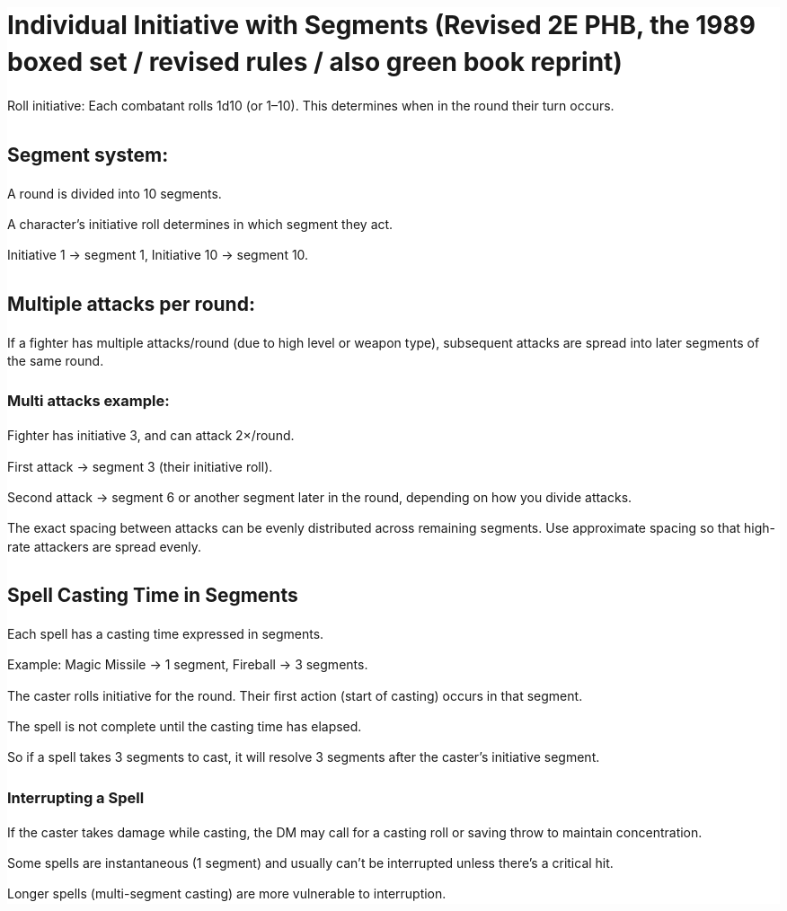 # Individual Initiative with Segments (Revised 2E PHB, the 1989 boxed set / revised rules / also green book reprint)


Roll initiative: Each combatant rolls 1d10 (or 1–10). This determines when in the round their turn occurs.

## Segment system:

A round is divided into 10 segments.

A character’s initiative roll determines in which segment they act.

Initiative 1 → segment 1, Initiative 10 → segment 10.

## Multiple attacks per round:

If a fighter has multiple attacks/round (due to high level or weapon type), subsequent attacks are spread into later segments of the same round.

### Multi attacks example:

Fighter has initiative 3, and can attack 2×/round.

First attack → segment 3 (their initiative roll).

Second attack → segment 6 or another segment later in the round, depending on how you divide attacks.

The exact spacing between attacks can be evenly distributed across remaining segments. Use approximate spacing so that high-rate attackers are spread evenly.

## Spell Casting Time in Segments

Each spell has a casting time expressed in segments.

Example: Magic Missile → 1 segment, Fireball → 3 segments.

The caster rolls initiative for the round. Their first action (start of casting) occurs in that segment.

The spell is not complete until the casting time has elapsed.

So if a spell takes 3 segments to cast, it will resolve 3 segments after the caster’s initiative segment.

### Interrupting a Spell

If the caster takes damage while casting, the DM may call for a casting roll or saving throw to maintain concentration.

Some spells are instantaneous (1 segment) and usually can’t be interrupted unless there’s a critical hit.

Longer spells (multi-segment casting) are more vulnerable to interruption.
